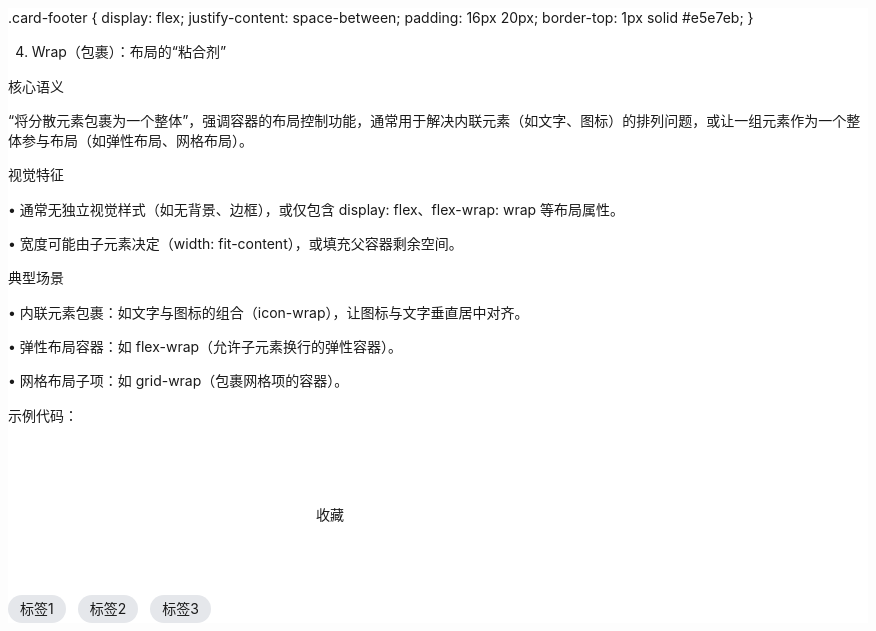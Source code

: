   .card-footer {
    display: flex;
    justify-content: space-between;
    padding: 16px 20px;
    border-top: 1px solid #e5e7eb;
  }
</style>


4. Wrap（包裹）：布局的“粘合剂”

核心语义

“将分散元素包裹为一个整体”，强调容器的布局控制功能，通常用于解决内联元素（如文字、图标）的排列问题，或让一组元素作为一个整体参与布局（如弹性布局、网格布局）。

视觉特征

• 通常无独立视觉样式（如无背景、边框），或仅包含 display: flex、flex-wrap: wrap 等布局属性。  

• 宽度可能由子元素决定（width: fit-content），或填充父容器剩余空间。  

典型场景

• 内联元素包裹：如文字与图标的组合（icon-wrap），让图标与文字垂直居中对齐。  

• 弹性布局容器：如 flex-wrap（允许子元素换行的弹性容器）。  

• 网格布局子项：如 grid-wrap（包裹网格项的容器）。  

示例代码：  

<div class="wrap icon-text-wrap">
  <svg class="icon">...</svg>
  <span>收藏</span>
</div>


<div class="wrap flex-wrap">
  <div class="tag">标签1</div>
  <div class="tag">标签2</div>
  <div class="tag">标签3</div>
  
</div>

<style>
  .icon-text-wrap {
    display: inline-flex;
    align-items: center; /* 垂直居中 */
    gap: 8px; /* 图标与文字间距 */
  }
  .flex-wrap {
    display: flex;
    flex-wrap: wrap; /* 允许换行 */
    gap: 12px;
  }
  .tag {
    padding: 4px 12px;
    background: #e5e7eb;
    border-radius: 20px;
  }
</style>
